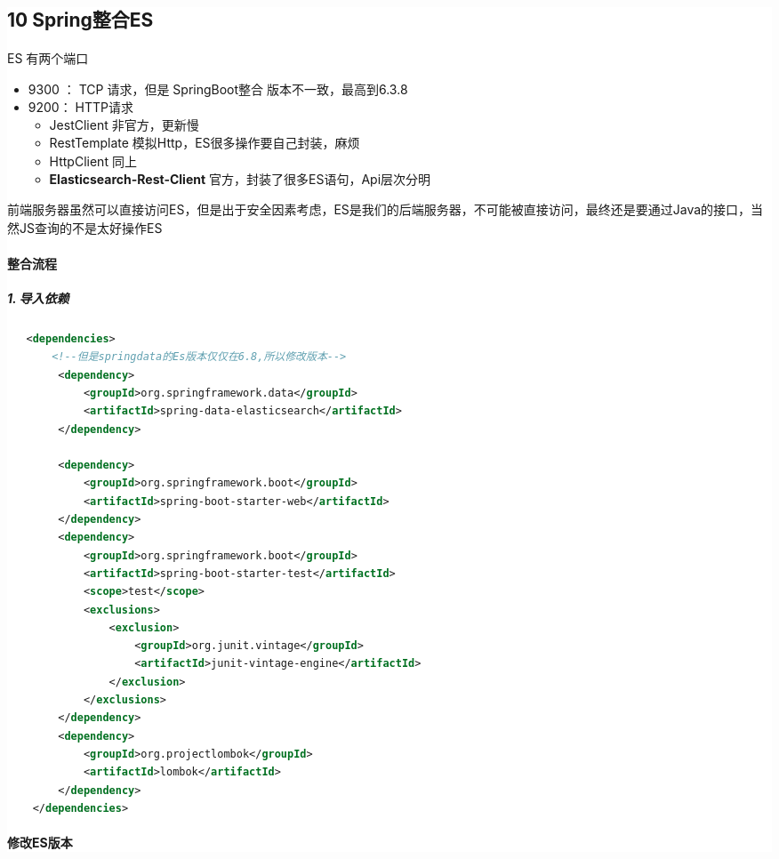



## 10 Spring整合ES

ES 有两个端口

+ 9300 ： TCP 请求，但是 SpringBoot整合 版本不一致，最高到6.3.8
+ 9200： HTTP请求
  + JestClient 非官方，更新慢
  + RestTemplate 模拟Http，ES很多操作要自己封装，麻烦
  + HttpClient 同上
  + **Elasticsearch-Rest-Client** 官方，封装了很多ES语句，Api层次分明



​		前端服务器虽然可以直接访问ES，但是出于安全因素考虑，ES是我们的后端服务器，不可能被直接访问，最终还是要通过Java的接口，当然JS查询的不是太好操作ES



#### 整合流程

##### 1. 导入依赖

~~~xml
   <dependencies>
       <!--但是springdata的Es版本仅仅在6.8,所以修改版本-->
        <dependency>
            <groupId>org.springframework.data</groupId>
            <artifactId>spring-data-elasticsearch</artifactId>
        </dependency>

        <dependency>
            <groupId>org.springframework.boot</groupId>
            <artifactId>spring-boot-starter-web</artifactId>
        </dependency>
        <dependency>
            <groupId>org.springframework.boot</groupId>
            <artifactId>spring-boot-starter-test</artifactId>
            <scope>test</scope>
            <exclusions>
                <exclusion>
                    <groupId>org.junit.vintage</groupId>
                    <artifactId>junit-vintage-engine</artifactId>
                </exclusion>
            </exclusions>
        </dependency>
        <dependency>
            <groupId>org.projectlombok</groupId>
            <artifactId>lombok</artifactId>
        </dependency>
    </dependencies>
~~~

#### 修改ES版本
